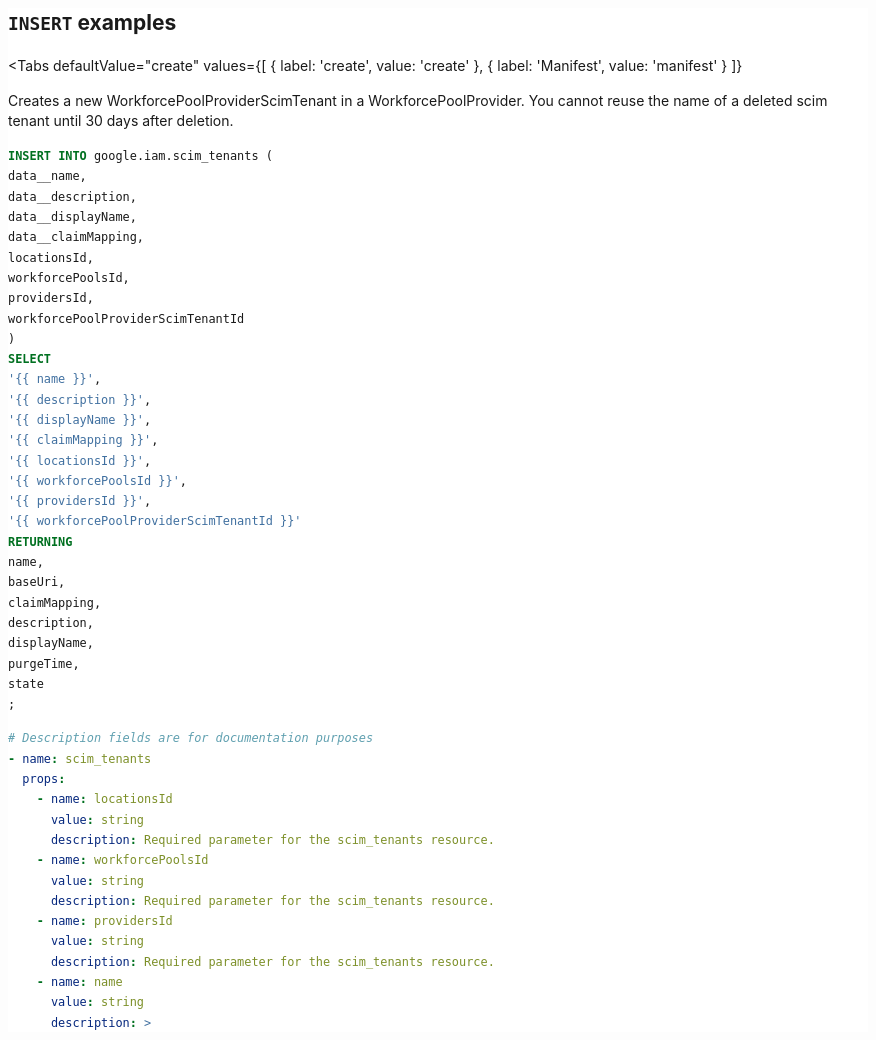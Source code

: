 
## `INSERT` examples

<Tabs
    defaultValue="create"
    values={[
        { label: 'create', value: 'create' },
        { label: 'Manifest', value: 'manifest' }
    ]}
>
<TabItem value="create">

Creates a new WorkforcePoolProviderScimTenant in a WorkforcePoolProvider. You cannot reuse the name of a deleted scim tenant until 30 days after deletion.

```sql
INSERT INTO google.iam.scim_tenants (
data__name,
data__description,
data__displayName,
data__claimMapping,
locationsId,
workforcePoolsId,
providersId,
workforcePoolProviderScimTenantId
)
SELECT 
'{{ name }}',
'{{ description }}',
'{{ displayName }}',
'{{ claimMapping }}',
'{{ locationsId }}',
'{{ workforcePoolsId }}',
'{{ providersId }}',
'{{ workforcePoolProviderScimTenantId }}'
RETURNING
name,
baseUri,
claimMapping,
description,
displayName,
purgeTime,
state
;
```
</TabItem>
<TabItem value="manifest">

```yaml
# Description fields are for documentation purposes
- name: scim_tenants
  props:
    - name: locationsId
      value: string
      description: Required parameter for the scim_tenants resource.
    - name: workforcePoolsId
      value: string
      description: Required parameter for the scim_tenants resource.
    - name: providersId
      value: string
      description: Required parameter for the scim_tenants resource.
    - name: name
      value: string
      description: >
```